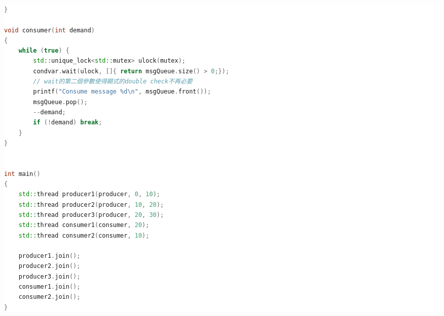 ```cpp
}

void consumer(int demand)
{
    while (true) {
        std::unique_lock<std::mutex> ulock(mutex);
        condvar.wait(ulock, []{ return msgQueue.size() > 0;});
        // wait的第二個參數使得顯式的double check不再必要
        printf("Consume message %d\n", msgQueue.front());
        msgQueue.pop();
        --demand;
        if (!demand) break;
    }
}


int main()
{
    std::thread producer1(producer, 0, 10);
    std::thread producer2(producer, 10, 20);
    std::thread producer3(producer, 20, 30);
    std::thread consumer1(consumer, 20);
    std::thread consumer2(consumer, 10);

    producer1.join();
    producer2.join();
    producer3.join();
    consumer1.join();
    consumer2.join();
} 
```